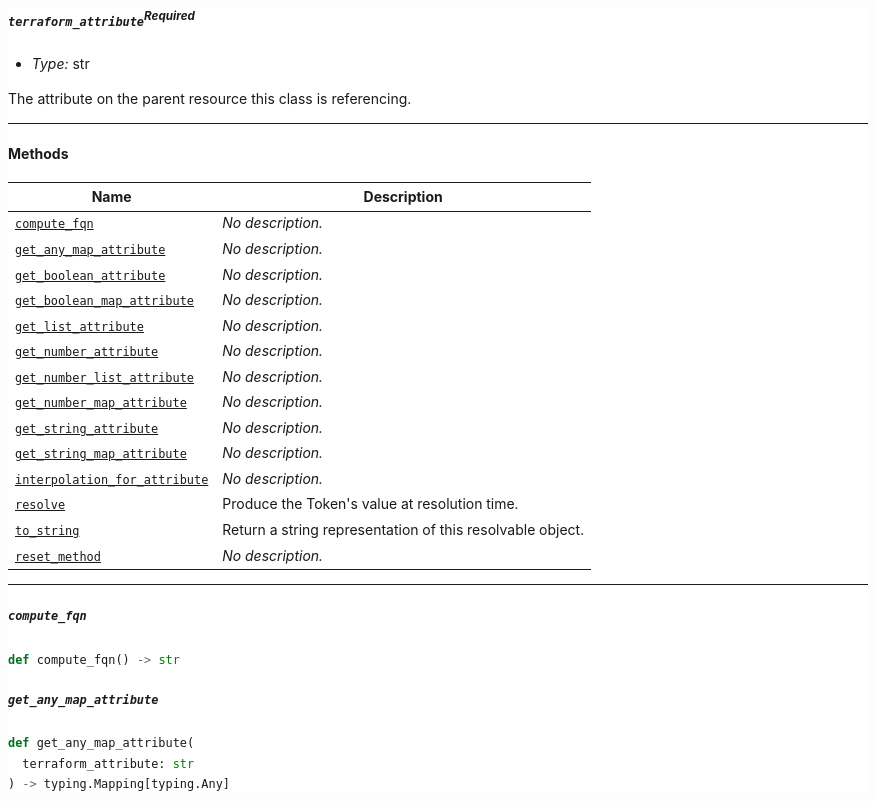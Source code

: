 ##### `terraform_attribute`<sup>Required</sup> <a name="terraform_attribute" id="@cdktf/provider-cloudflare.deviceDexTest.DeviceDexTestDataOutputReference.Initializer.parameter.terraformAttribute"></a>

- *Type:* str

The attribute on the parent resource this class is referencing.

---

#### Methods <a name="Methods" id="Methods"></a>

| **Name** | **Description** |
| --- | --- |
| <code><a href="#@cdktf/provider-cloudflare.deviceDexTest.DeviceDexTestDataOutputReference.computeFqn">compute_fqn</a></code> | *No description.* |
| <code><a href="#@cdktf/provider-cloudflare.deviceDexTest.DeviceDexTestDataOutputReference.getAnyMapAttribute">get_any_map_attribute</a></code> | *No description.* |
| <code><a href="#@cdktf/provider-cloudflare.deviceDexTest.DeviceDexTestDataOutputReference.getBooleanAttribute">get_boolean_attribute</a></code> | *No description.* |
| <code><a href="#@cdktf/provider-cloudflare.deviceDexTest.DeviceDexTestDataOutputReference.getBooleanMapAttribute">get_boolean_map_attribute</a></code> | *No description.* |
| <code><a href="#@cdktf/provider-cloudflare.deviceDexTest.DeviceDexTestDataOutputReference.getListAttribute">get_list_attribute</a></code> | *No description.* |
| <code><a href="#@cdktf/provider-cloudflare.deviceDexTest.DeviceDexTestDataOutputReference.getNumberAttribute">get_number_attribute</a></code> | *No description.* |
| <code><a href="#@cdktf/provider-cloudflare.deviceDexTest.DeviceDexTestDataOutputReference.getNumberListAttribute">get_number_list_attribute</a></code> | *No description.* |
| <code><a href="#@cdktf/provider-cloudflare.deviceDexTest.DeviceDexTestDataOutputReference.getNumberMapAttribute">get_number_map_attribute</a></code> | *No description.* |
| <code><a href="#@cdktf/provider-cloudflare.deviceDexTest.DeviceDexTestDataOutputReference.getStringAttribute">get_string_attribute</a></code> | *No description.* |
| <code><a href="#@cdktf/provider-cloudflare.deviceDexTest.DeviceDexTestDataOutputReference.getStringMapAttribute">get_string_map_attribute</a></code> | *No description.* |
| <code><a href="#@cdktf/provider-cloudflare.deviceDexTest.DeviceDexTestDataOutputReference.interpolationForAttribute">interpolation_for_attribute</a></code> | *No description.* |
| <code><a href="#@cdktf/provider-cloudflare.deviceDexTest.DeviceDexTestDataOutputReference.resolve">resolve</a></code> | Produce the Token's value at resolution time. |
| <code><a href="#@cdktf/provider-cloudflare.deviceDexTest.DeviceDexTestDataOutputReference.toString">to_string</a></code> | Return a string representation of this resolvable object. |
| <code><a href="#@cdktf/provider-cloudflare.deviceDexTest.DeviceDexTestDataOutputReference.resetMethod">reset_method</a></code> | *No description.* |

---

##### `compute_fqn` <a name="compute_fqn" id="@cdktf/provider-cloudflare.deviceDexTest.DeviceDexTestDataOutputReference.computeFqn"></a>

```python
def compute_fqn() -> str
```

##### `get_any_map_attribute` <a name="get_any_map_attribute" id="@cdktf/provider-cloudflare.deviceDexTest.DeviceDexTestDataOutputReference.getAnyMapAttribute"></a>

```python
def get_any_map_attribute(
  terraform_attribute: str
) -> typing.Mapping[typing.Any]
```
